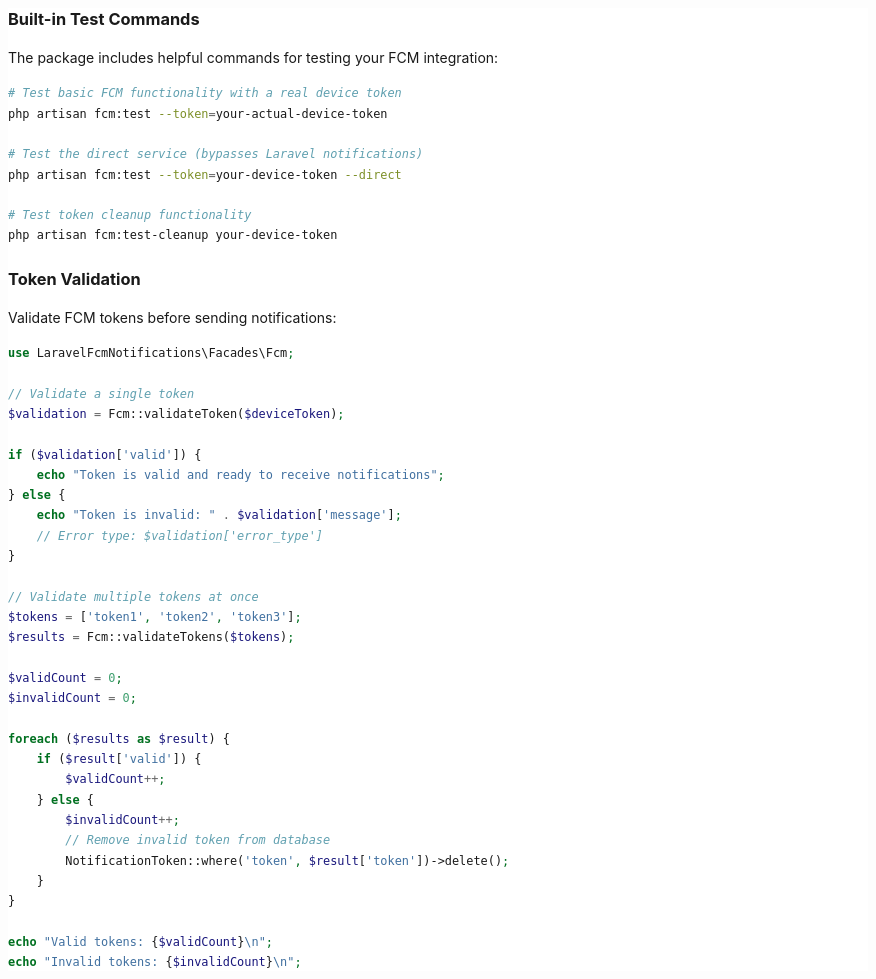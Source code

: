 ### Built-in Test Commands

The package includes helpful commands for testing your FCM integration:

```bash
# Test basic FCM functionality with a real device token
php artisan fcm:test --token=your-actual-device-token

# Test the direct service (bypasses Laravel notifications)
php artisan fcm:test --token=your-device-token --direct

# Test token cleanup functionality
php artisan fcm:test-cleanup your-device-token
```

### Token Validation

Validate FCM tokens before sending notifications:

```php
use LaravelFcmNotifications\Facades\Fcm;

// Validate a single token
$validation = Fcm::validateToken($deviceToken);

if ($validation['valid']) {
    echo "Token is valid and ready to receive notifications";
} else {
    echo "Token is invalid: " . $validation['message'];
    // Error type: $validation['error_type']
}

// Validate multiple tokens at once
$tokens = ['token1', 'token2', 'token3'];
$results = Fcm::validateTokens($tokens);

$validCount = 0;
$invalidCount = 0;

foreach ($results as $result) {
    if ($result['valid']) {
        $validCount++;
    } else {
        $invalidCount++;
        // Remove invalid token from database
        NotificationToken::where('token', $result['token'])->delete();
    }
}

echo "Valid tokens: {$validCount}\n";
echo "Invalid tokens: {$invalidCount}\n";
```
